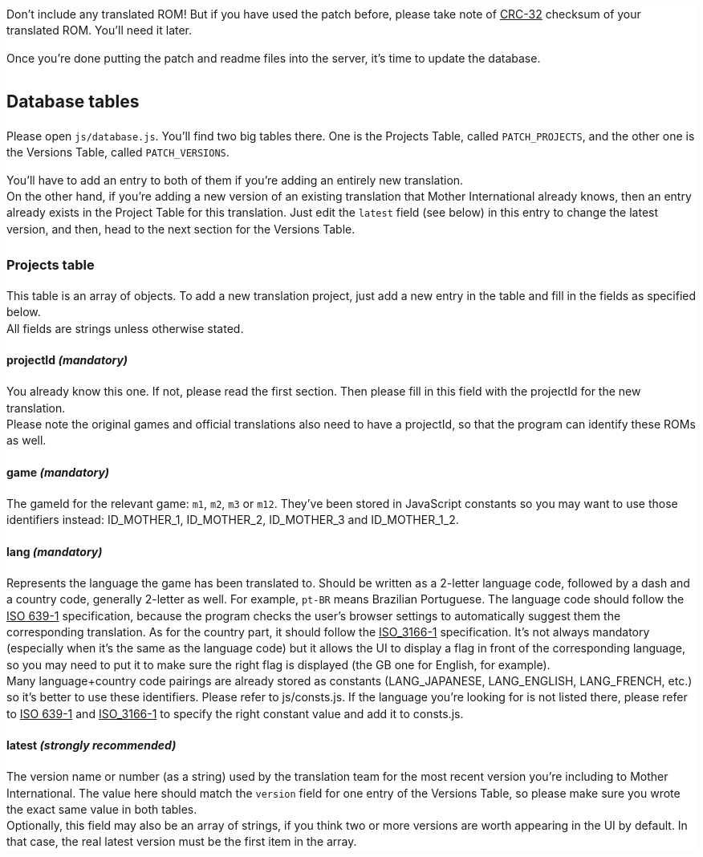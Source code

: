 Don’t include any translated ROM! But if you have used the patch before, please take note of [CRC-32](https://emn178.github.io/online-tools/crc32_checksum.html) checksum of your translated ROM. You’ll need it later.

Once you’re done putting the patch and readme files into the server, it’s time to update the database.

## Database tables
Please open `js/database.js`. You’ll find two big tables there. One is the Projects Table, called `PATCH_PROJECTS`, and the other one is the Versions Table, called `PATCH_VERSIONS`.

You’ll have to add an entry to both of them if you’re adding an entirely new translation.\
On the other hand, if you’re adding a new version of an existing translation that Mother International already knows, then an entry already exists in the Project Table for this translation. Just edit the `latest` field (see below) in this entry to change the latest version, and then, head to the next section for the Versions Table.

### Projects table
This table is an array of objects. To add a new translation project, just add a new entry in the table and fill in the fields as specified below.\
All fields are strings unless otherwise stated.

#### projectId *(mandatory)*
You already know this one. If not, please read the first section. Then please fill in this field with the projectId for the new translation.\
Please note the original games and official translations also need to have a projectId, so that the program can identify these ROMs as well.

#### game *(mandatory)*
The gameId for the relevant game: `m1`, `m2`, `m3` or `m12`. They’ve been stored in JavaScript constants so you may want to use those identifiers instead: ID_MOTHER_1, ID_MOTHER_2, ID_MOTHER_3 and ID_MOTHER_1_2.

#### lang *(mandatory)*
Represents the language the game has been translated to. Should be written as a 2-letter language code, followed by a dash and a country code, generally 2-letter as well. For example, `pt-BR` means Brazilian Portuguese. The language code should follow the [ISO 639-1](https://en.wikipedia.org/wiki/List_of_ISO_639-1_codes) specification, because the program checks the user’s browser settings to automatically suggest them the corresponding translation. As for the country part, it should follow the [ISO_3166-1](https://en.wikipedia.org/wiki/ISO_3166-1) specification. It’s not always mandatory (especially when it’s the same as the language code) but it allows the UI to display a flag in front of the corresponding language, so you may need to put it to make sure the right flag is displayed (the GB one for English, for example).\
Many language+country code pairings are already stored as constants (LANG_JAPANESE, LANG_ENGLISH, LANG_FRENCH, etc.) so it’s better to use these identifiers. Please refer to js/consts.js. If the language you’re looking for is not listed there, please refer to [ISO 639-1](https://en.wikipedia.org/wiki/List_of_ISO_639-1_codes) and [ISO_3166-1](https://en.wikipedia.org/wiki/ISO_3166-1) to specify the right constant value and add it to consts.js.

#### latest *(strongly recommended)*
The version name or number (as a string) used by the translation team for the most recent version you’re including to Mother International. The value here should match the `version` field for one entry of the Versions Table, so please make sure you wrote the exact same value in both tables.\
Optionally, this field may also be an array of strings, if you think two or more versions are worth appearing in the UI by default. In that case, the real latest version must be the first item in the array.
